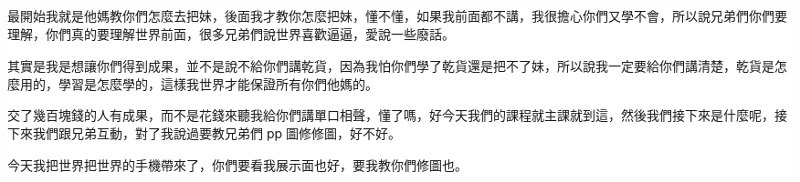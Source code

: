 最開始我就是他媽教你們怎麼去把妹，後面我才教你怎麼把妹，懂不懂，如果我前面都不講，我很擔心你們又學不會，所以說兄弟們你們要理解，你們真的要理解世界前面，很多兄弟們說世界喜歡逼逼，愛說一些廢話。

其實是我是想讓你們得到成果，並不是說不給你們講乾貨，因為我怕你們學了乾貨還是把不了妹，所以說我一定要給你們講清楚，乾貨是怎麼用的，學習是怎麼學的，這樣我世界才能保證所有你們他媽的。

交了幾百塊錢的人有成果，而不是花錢來聽我給你們講單口相聲，懂了嗎，好今天我們的課程就主課就到這，然後我們接下來是什麼呢，接下來我們跟兄弟互動，對了我說過要教兄弟們 pp 圖修修圖，好不好。

今天我把世界把世界的手機帶來了，你們要看我展示面也好，要我教你們修圖也。